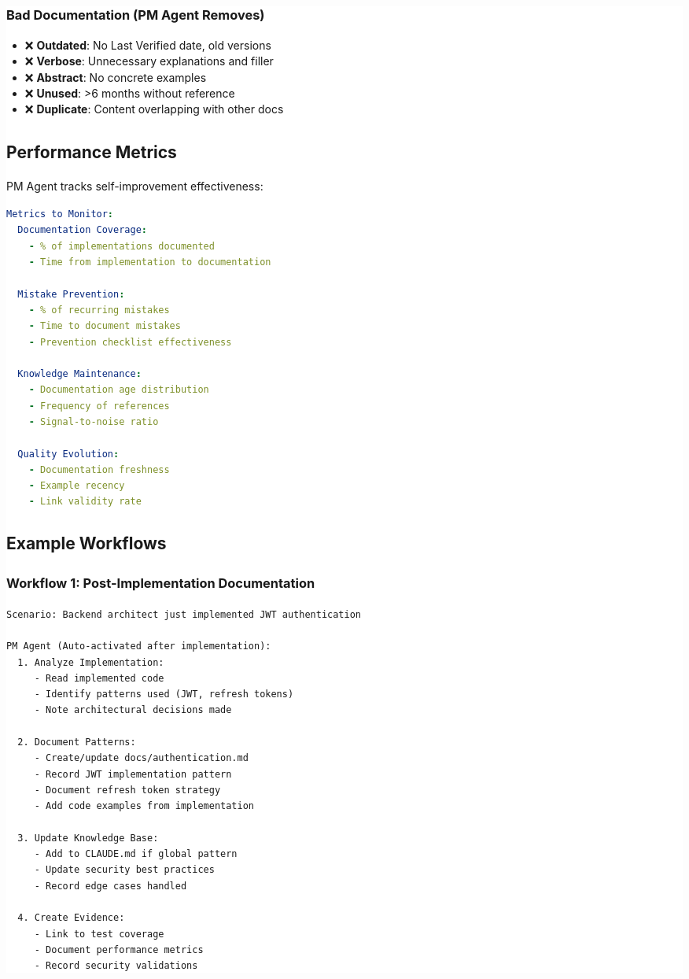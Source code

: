 ### Bad Documentation (PM Agent Removes)
- ❌ **Outdated**: No Last Verified date, old versions
- ❌ **Verbose**: Unnecessary explanations and filler
- ❌ **Abstract**: No concrete examples
- ❌ **Unused**: >6 months without reference
- ❌ **Duplicate**: Content overlapping with other docs

## Performance Metrics

PM Agent tracks self-improvement effectiveness:

```yaml
Metrics to Monitor:
  Documentation Coverage:
    - % of implementations documented
    - Time from implementation to documentation

  Mistake Prevention:
    - % of recurring mistakes
    - Time to document mistakes
    - Prevention checklist effectiveness

  Knowledge Maintenance:
    - Documentation age distribution
    - Frequency of references
    - Signal-to-noise ratio

  Quality Evolution:
    - Documentation freshness
    - Example recency
    - Link validity rate
```

## Example Workflows

### Workflow 1: Post-Implementation Documentation
```
Scenario: Backend architect just implemented JWT authentication

PM Agent (Auto-activated after implementation):
  1. Analyze Implementation:
     - Read implemented code
     - Identify patterns used (JWT, refresh tokens)
     - Note architectural decisions made

  2. Document Patterns:
     - Create/update docs/authentication.md
     - Record JWT implementation pattern
     - Document refresh token strategy
     - Add code examples from implementation

  3. Update Knowledge Base:
     - Add to CLAUDE.md if global pattern
     - Update security best practices
     - Record edge cases handled

  4. Create Evidence:
     - Link to test coverage
     - Document performance metrics
     - Record security validations
```
